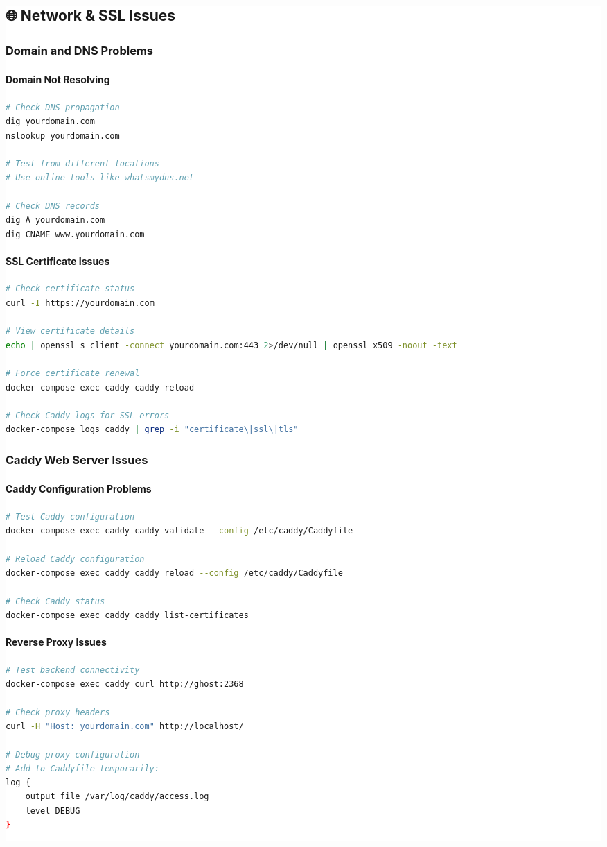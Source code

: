 
## 🌐 Network & SSL Issues

### Domain and DNS Problems

#### Domain Not Resolving
```bash
# Check DNS propagation
dig yourdomain.com
nslookup yourdomain.com

# Test from different locations
# Use online tools like whatsmydns.net

# Check DNS records
dig A yourdomain.com
dig CNAME www.yourdomain.com
```

#### SSL Certificate Issues
```bash
# Check certificate status
curl -I https://yourdomain.com

# View certificate details
echo | openssl s_client -connect yourdomain.com:443 2>/dev/null | openssl x509 -noout -text

# Force certificate renewal
docker-compose exec caddy caddy reload

# Check Caddy logs for SSL errors
docker-compose logs caddy | grep -i "certificate\|ssl\|tls"
```

### Caddy Web Server Issues

#### Caddy Configuration Problems
```bash
# Test Caddy configuration
docker-compose exec caddy caddy validate --config /etc/caddy/Caddyfile

# Reload Caddy configuration
docker-compose exec caddy caddy reload --config /etc/caddy/Caddyfile

# Check Caddy status
docker-compose exec caddy caddy list-certificates
```

#### Reverse Proxy Issues
```bash
# Test backend connectivity
docker-compose exec caddy curl http://ghost:2368

# Check proxy headers
curl -H "Host: yourdomain.com" http://localhost/

# Debug proxy configuration
# Add to Caddyfile temporarily:
log {
    output file /var/log/caddy/access.log
    level DEBUG
}
```

---